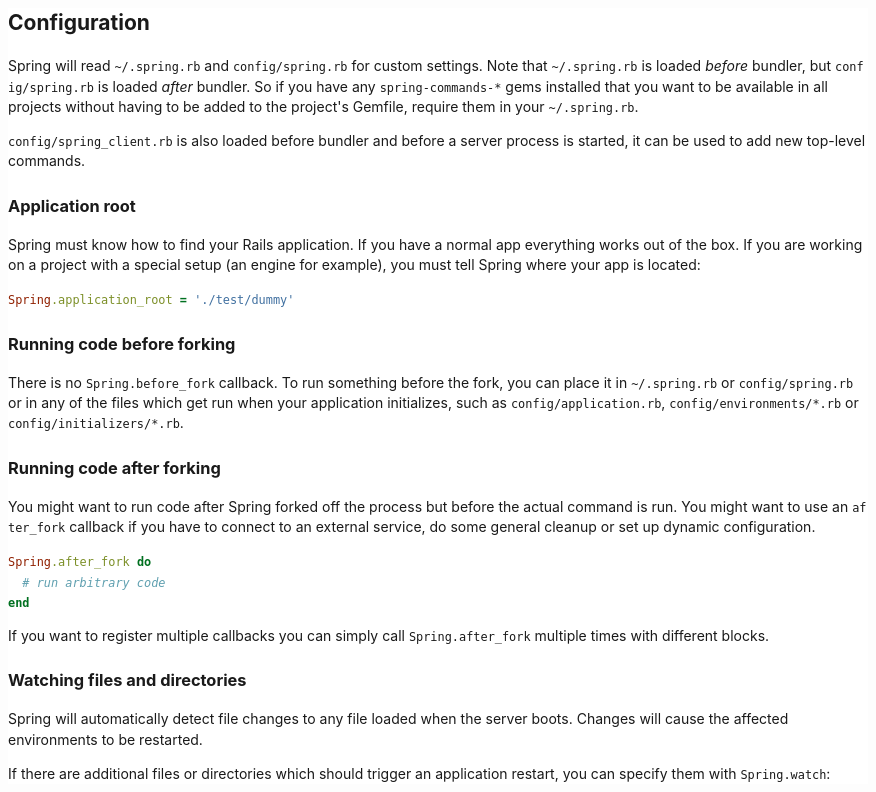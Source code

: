 ## Configuration

Spring will read `~/.spring.rb` and `config/spring.rb` for custom
settings. Note that `~/.spring.rb` is loaded *before* bundler, but
`config/spring.rb` is loaded *after* bundler. So if you have any
`spring-commands-*` gems installed that you want to be available in all
projects without having to be added to the project's Gemfile, require
them in your `~/.spring.rb`.

`config/spring_client.rb` is also loaded before bundler and before a
server process is started, it can be used to add new top-level commands.

### Application root

Spring must know how to find your Rails application. If you have a
normal app everything works out of the box. If you are working on a
project with a special setup (an engine for example), you must tell
Spring where your app is located:

```ruby
Spring.application_root = './test/dummy'
```

### Running code before forking

There is no `Spring.before_fork` callback. To run something before the
fork, you can place it in `~/.spring.rb` or `config/spring.rb` or in any of the files
which get run when your application initializes, such as
`config/application.rb`, `config/environments/*.rb` or
`config/initializers/*.rb`.

### Running code after forking

You might want to run code after Spring forked off the process but
before the actual command is run. You might want to use an
`after_fork` callback if you have to connect to an external service,
do some general cleanup or set up dynamic configuration.

```ruby
Spring.after_fork do
  # run arbitrary code
end
```

If you want to register multiple callbacks you can simply call
`Spring.after_fork` multiple times with different blocks.

### Watching files and directories

Spring will automatically detect file changes to any file loaded when the server
boots. Changes will cause the affected environments to be restarted.

If there are additional files or directories which should trigger an
application restart, you can specify them with `Spring.watch`:
